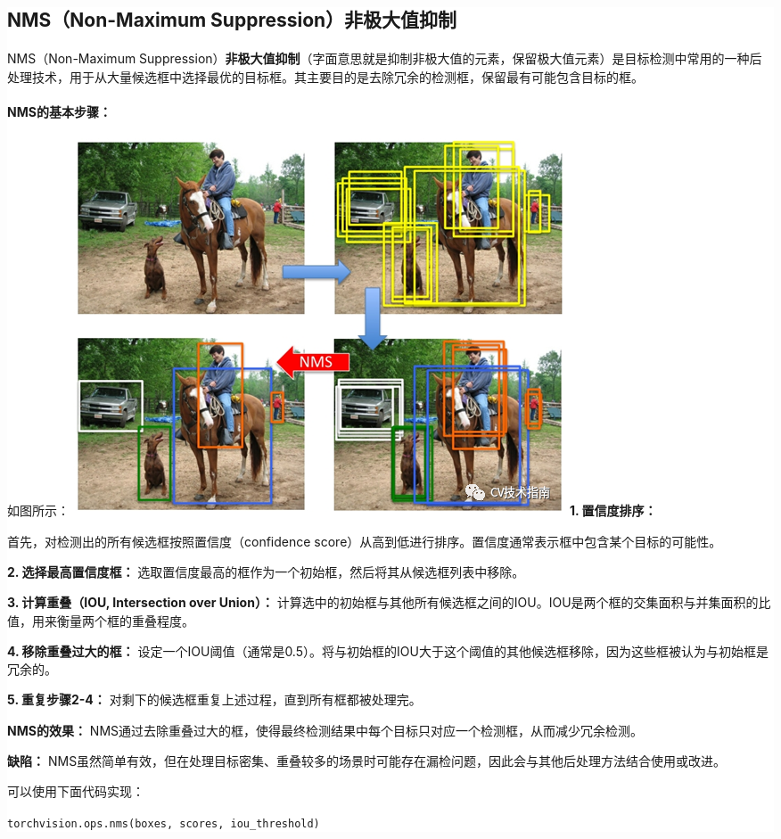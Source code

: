 
## NMS（Non-Maximum Suppression）非极大值抑制
NMS（Non-Maximum Suppression）__非极大值抑制__（字面意思就是抑制非极大值的元素，保留极大值元素）是目标检测中常用的一种后处理技术，用于从大量候选框中选择最优的目标框。其主要目的是去除冗余的检测框，保留最有可能包含目标的框。

#### NMS的基本步骤：
如图所示：
![NMS示意图](./图片/目标检测先验知识/1.png)
__1. 置信度排序：__

首先，对检测出的所有候选框按照置信度（confidence score）从高到低进行排序。置信度通常表示框中包含某个目标的可能性。

__2. 选择最高置信度框：__
选取置信度最高的框作为一个初始框，然后将其从候选框列表中移除。

__3. 计算重叠（IOU, Intersection over Union）：__
计算选中的初始框与其他所有候选框之间的IOU。IOU是两个框的交集面积与并集面积的比值，用来衡量两个框的重叠程度。

__4. 移除重叠过大的框：__
设定一个IOU阈值（通常是0.5）。将与初始框的IOU大于这个阈值的其他候选框移除，因为这些框被认为与初始框是冗余的。

__5. 重复步骤2-4：__
对剩下的候选框重复上述过程，直到所有框都被处理完。


__NMS的效果：__
NMS通过去除重叠过大的框，使得最终检测结果中每个目标只对应一个检测框，从而减少冗余检测。

__缺陷：__
NMS虽然简单有效，但在处理目标密集、重叠较多的场景时可能存在漏检问题，因此会与其他后处理方法结合使用或改进。

可以使用下面代码实现：
```python
torchvision.ops.nms(boxes, scores, iou_threshold)
```
